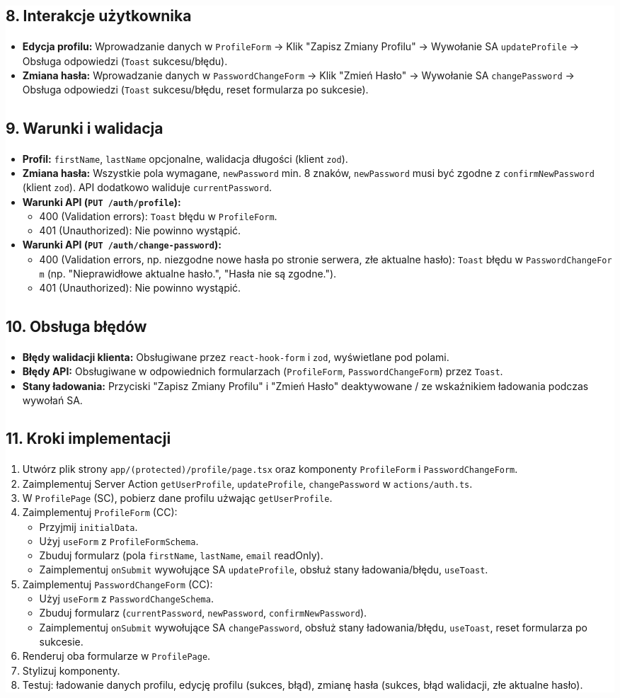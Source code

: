## 8. Interakcje użytkownika
- **Edycja profilu:** Wprowadzanie danych w `ProfileForm` -> Klik "Zapisz Zmiany Profilu" -> Wywołanie SA `updateProfile` -> Obsługa odpowiedzi (`Toast` sukcesu/błędu).
- **Zmiana hasła:** Wprowadzanie danych w `PasswordChangeForm` -> Klik "Zmień Hasło" -> Wywołanie SA `changePassword` -> Obsługa odpowiedzi (`Toast` sukcesu/błędu, reset formularza po sukcesie).

## 9. Warunki i walidacja
- **Profil:** `firstName`, `lastName` opcjonalne, walidacja długości (klient `zod`).
- **Zmiana hasła:** Wszystkie pola wymagane, `newPassword` min. 8 znaków, `newPassword` musi być zgodne z `confirmNewPassword` (klient `zod`). API dodatkowo waliduje `currentPassword`.
- **Warunki API (`PUT /auth/profile`):**
    - 400 (Validation errors): `Toast` błędu w `ProfileForm`.
    - 401 (Unauthorized): Nie powinno wystąpić.
- **Warunki API (`PUT /auth/change-password`):**
    - 400 (Validation errors, np. niezgodne nowe hasła po stronie serwera, złe aktualne hasło): `Toast` błędu w `PasswordChangeForm` (np. "Nieprawidłowe aktualne hasło.", "Hasła nie są zgodne.").
    - 401 (Unauthorized): Nie powinno wystąpić.

## 10. Obsługa błędów
- **Błędy walidacji klienta:** Obsługiwane przez `react-hook-form` i `zod`, wyświetlane pod polami.
- **Błędy API:** Obsługiwane w odpowiednich formularzach (`ProfileForm`, `PasswordChangeForm`) przez `Toast`.
- **Stany ładowania:** Przyciski "Zapisz Zmiany Profilu" i "Zmień Hasło" deaktywowane / ze wskaźnikiem ładowania podczas wywołań SA.

## 11. Kroki implementacji
1. Utwórz plik strony `app/(protected)/profile/page.tsx` oraz komponenty `ProfileForm` i `PasswordChangeForm`.
2. Zaimplementuj Server Action `getUserProfile`, `updateProfile`, `changePassword` w `actions/auth.ts`.
3. W `ProfilePage` (SC), pobierz dane profilu użwając `getUserProfile`.
4. Zaimplementuj `ProfileForm` (CC):
   - Przyjmij `initialData`.
   - Użyj `useForm` z `ProfileFormSchema`.
   - Zbuduj formularz (pola `firstName`, `lastName`, `email` readOnly).
   - Zaimplementuj `onSubmit` wywołujące SA `updateProfile`, obsłuż stany ładowania/błędu, `useToast`.
5. Zaimplementuj `PasswordChangeForm` (CC):
   - Użyj `useForm` z `PasswordChangeSchema`.
   - Zbuduj formularz (`currentPassword`, `newPassword`, `confirmNewPassword`).
   - Zaimplementuj `onSubmit` wywołujące SA `changePassword`, obsłuż stany ładowania/błędu, `useToast`, reset formularza po sukcesie.
6. Renderuj oba formularze w `ProfilePage`.
7. Stylizuj komponenty.
8. Testuj: ładowanie danych profilu, edycję profilu (sukces, błąd), zmianę hasła (sukces, błąd walidacji, złe aktualne hasło). 
